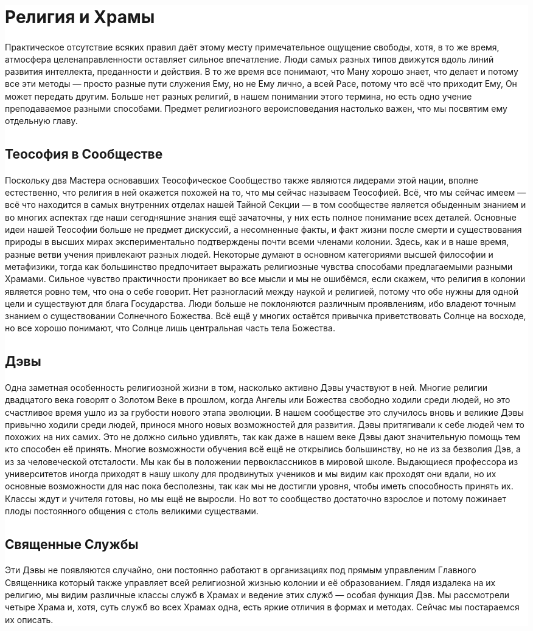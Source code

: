 # Религия и Храмы

Практическое отсутствие всяких правил даёт этому месту примечательное ощущение свободы, хотя, в то же время, атмосфера целенаправленности оставляет сильное впечатление. Люди самых разных типов движутся вдоль линий развития интеллекта, преданности и действия. В то же время все понимают, что Ману хорошо знает, что делает и потому все эти методы — просто разные пути служения Ему, но не Ему лично, а всей Расе, потому что всё что приходит Ему, Он может передать другим. Больше нет разных религий, в нашем понимании этого термина, но есть одно учение преподаваемое разными способами. Предмет религиозного вероисповедания настолько важен, что мы посвятим ему отдельную главу.

## Теософия в Сообществе

Поскольку два Мастера основавших Теософическое Сообщество также являются лидерами этой нации, вполне естественно, что религия в ней окажется похожей на то, что мы сейчас называем Теософией. Всё, что мы сейчас имеем — всё что находится в самых внутренних отделах нашей Тайной Секции — в том сообществе является обыденным знанием и во многих аспектах где наши сегодняшние знания ещё зачаточны, у них есть полное понимание всех деталей. Основные идеи нашей Теософии больше не предмет дискуссий, а несомненные факты, и факт жизни после смерти и существования природы в высших мирах экспериментально подтверждены почти всеми членами колонии. Здесь, как и в наше время, разные ветви учения привлекают разных людей. Некоторые думают в основном категориями высшей философии и метафизики, тогда как большинство предпочитает выражать религиозные чувства способами предлагаемыми разными Храмами. Сильное чувство практичности проникает во все мысли и мы не ошибёмся, если скажем, что религия в колонии является ровно тем, что она о себе говорит. Нет разногласий между наукой и религией, потому что обе нужны для одной цели и существуют для блага Государства. Люди больше не поклоняются различным проявлениям, ибо владеют точным знанием о существовании Солнечного Божества. Всё ещё у многих остаётся привычка приветствовать Солнце на восходе, но все хорошо понимают, что Солнце лишь центральная часть тела Божества.

## Дэвы

Одна заметная особенность религиозной жизни в том, насколько активно Дэвы участвуют в ней. Многие религии двадцатого века говорят о Золотом Веке в прошлом, когда Ангелы или Божества свободно ходили среди людей, но это счастливое время ушло из за грубости нового этапа эволюции. В нашем сообществе это случилось вновь и великие Дэвы привычно ходили среди людей, принося много новых возможностей для развития. Дэвы притягивали к себе людей чем то похожих на них самих. Это не должно сильно удивлять, так как даже в нашем веке Дэвы дают значительную помощь тем кто способен её принять. Многие возможности обучения всё ещё не открылись большинству, но не из за безволия Дэв, а из за человеческой отсталости. Мы как бы в положении первоклассников в мировой школе. Выдающиеся профессора из университетов иногда приходят в нашу школу для продвинутых учеников и мы видим как проходят они вдали, но их основные возможности для нас пока бесполезны, так как мы не достигли уровня, чтобы иметь способность принять их. Классы ждут и учителя готовы, но мы ещё не выросли. Но вот то сообщество достаточно взрослое и потому пожинает плоды постоянного общения с столь великими существами.

## Священные Службы

Эти Дэвы не появляются случайно, они постоянно работают в организациях под прямым управленим Главного Священника который также управляет всей религиозной жизнью колонии и её образованием. Глядя издалека на их религию, мы видим различные классы служб в Храмах и ведение этих служб — особая функция Дэв. Мы рассмотрели четыре Храма и, хотя, суть служб во всех Храмах одна, есть яркие отличия в формах и методах. Сейчас мы постараемся их описать.
